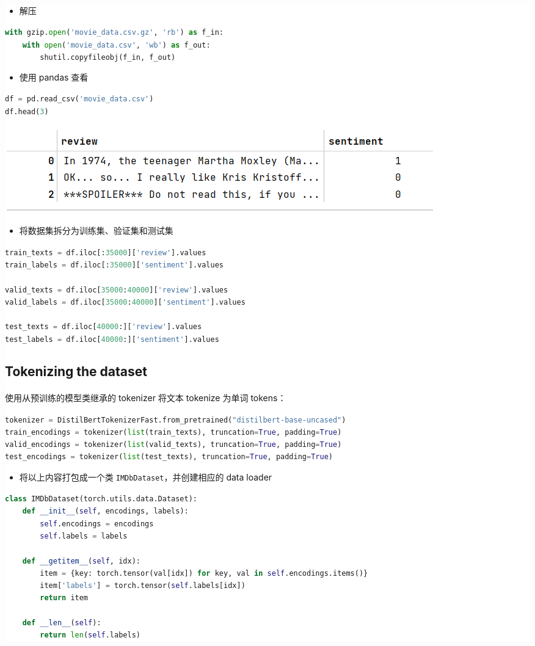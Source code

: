 - 解压

```python
with gzip.open('movie_data.csv.gz', 'rb') as f_in:
    with open('movie_data.csv', 'wb') as f_out:
        shutil.copyfileobj(f_in, f_out)
```

- 使用 pandas 查看

```python
df = pd.read_csv('movie_data.csv')
df.head(3)
```

![](images/2023-01-27-14-13-34.png)

- 将数据集拆分为训练集、验证集和测试集

```python
train_texts = df.iloc[:35000]['review'].values
train_labels = df.iloc[:35000]['sentiment'].values

valid_texts = df.iloc[35000:40000]['review'].values
valid_labels = df.iloc[35000:40000]['sentiment'].values

test_texts = df.iloc[40000:]['review'].values
test_labels = df.iloc[40000:]['sentiment'].values
```

## Tokenizing the dataset

使用从预训练的模型类继承的 tokenizer 将文本 tokenize 为单词 tokens：

```python
tokenizer = DistilBertTokenizerFast.from_pretrained("distilbert-base-uncased")
train_encodings = tokenizer(list(train_texts), truncation=True, padding=True)
valid_encodings = tokenizer(list(valid_texts), truncation=True, padding=True)
test_encodings = tokenizer(list(test_texts), truncation=True, padding=True)
```

- 将以上内容打包成一个类 `IMDbDataset`，并创建相应的 data loader

```python
class IMDbDataset(torch.utils.data.Dataset):
    def __init__(self, encodings, labels):
        self.encodings = encodings
        self.labels = labels

    def __getitem__(self, idx):
        item = {key: torch.tensor(val[idx]) for key, val in self.encodings.items()}
        item['labels'] = torch.tensor(self.labels[idx])
        return item

    def __len__(self):
        return len(self.labels)
```
